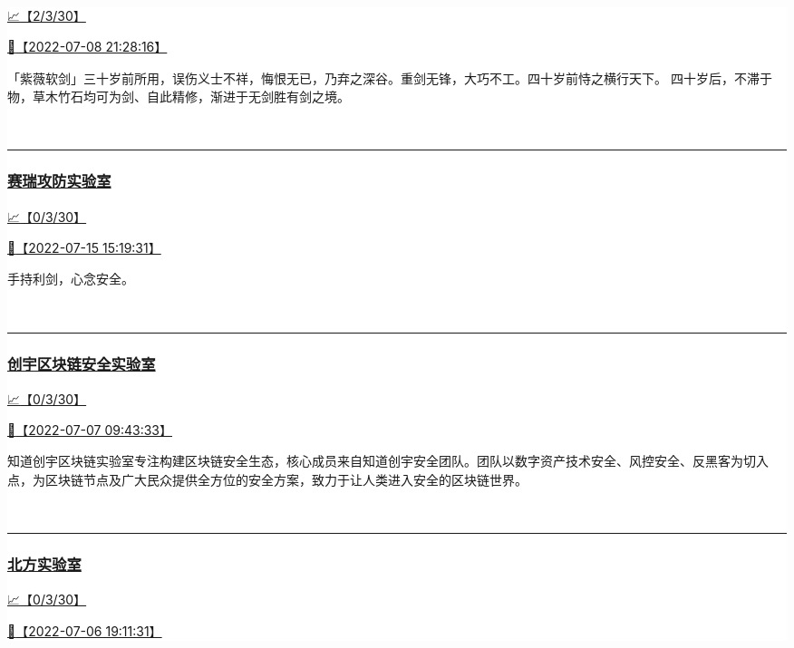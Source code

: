 [:chart_with_upwards_trend:【2/3/30】](http://wechat.doonsec.com/wechat_echarts/?biz=MzkyMDE4MTUxMA==)

[:camera_flash:【2022-07-08 21:28:16】](https://mp.weixin.qq.com/s?__biz=MzkyMDE4MTUxMA==&mid=2247484763&idx=1&sn=a8b95e0959ac8f5e32b0bc30c327076c&chksm=c1978b32f6e00224719420e8ecc6b1cc0c64d3f21f9286d7eadd188cb2098c4f8d97c99d33a1&scene=27#wechat_redirect)

「紫薇软剑」三十岁前所用，误伤义士不祥，悔恨无已，乃弃之深谷。重剑无锋，大巧不工。四十岁前恃之横行天下。 四十岁后，不滞于物，草木竹石均可为剑、自此精修，渐进于无剑胜有剑之境。

<img align="top" width="180" src="http://open.weixin.qq.com/qr/code?username=gh_294f3e72b92d" alt="" />

---


### [赛瑞攻防实验室](http://wechat.doonsec.com/wechat_echarts/?biz=MzIxMDU1OTI4MQ==)

[:chart_with_upwards_trend:【0/3/30】](http://wechat.doonsec.com/wechat_echarts/?biz=MzIxMDU1OTI4MQ==)

[:camera_flash:【2022-07-15 15:19:31】](https://mp.weixin.qq.com/s?__biz=MzIxMDU1OTI4MQ==&mid=2247484392&idx=1&sn=7d4c7e7224cc9733f7bdabd65f61eeee&chksm=97638bb6a01402a0044befefe6f45b2b760babc08f795b15f613683f9df84b6c315a0baf0d0e&scene=27#wechat_redirect)

手持利剑，心念安全。

<img align="top" width="180" src="http://open.weixin.qq.com/qr/code?username=gh_76ccbcd43003" alt="" />

---


### [创宇区块链安全实验室](http://wechat.doonsec.com/wechat_echarts/?biz=Mzg3NjU5NjgwMw==)

[:chart_with_upwards_trend:【0/3/30】](http://wechat.doonsec.com/wechat_echarts/?biz=Mzg3NjU5NjgwMw==)

[:camera_flash:【2022-07-07 09:43:33】](https://mp.weixin.qq.com/s?__biz=Mzg3NjU5NjgwMw==&mid=2247489087&idx=1&sn=bfa8abfd8b29e02b581ba232204b5b7e&chksm=cf2e8d13f85904051c22dec937d1e72fde28b6ed0b532a7819da7d46983899110c9a5f4c8ce6&scene=27#wechat_redirect)

知道创宇区块链实验室专注构建区块链安全生态，核心成员来自知道创宇安全团队。团队以数字资产技术安全、风控安全、反黑客为切入点，为区块链节点及广大民众提供全方位的安全方案，致力于让人类进入安全的区块链世界。

<img align="top" width="180" src="http://open.weixin.qq.com/qr/code?username=gh_d0d20b87a54d" alt="" />

---


### [北方实验室](http://wechat.doonsec.com/wechat_echarts/?biz=MzU2Mjg2NjkzOA==)

[:chart_with_upwards_trend:【0/3/30】](http://wechat.doonsec.com/wechat_echarts/?biz=MzU2Mjg2NjkzOA==)

[:camera_flash:【2022-07-06 19:11:31】](https://mp.weixin.qq.com/s?__biz=MzU2Mjg2NjkzOA==&mid=2247490715&idx=1&sn=d77a925b834161ea8fc27fb60d206d31&chksm=fc63a30ecb142a1880177235640ff3c084fe6fe52cd33e3caf899b48ff067b1887a9b077bd31&scene=27&key=bf0a1505f24e9cb2156cda479b0bbed1beaa3610de80f842d5e2a4c5ab6a8e89ce448da1b3f079b907ff10761fe7841386dc426fdc5f63bd38b290ed5d455de8a8cf17fa877f2a78bb1d580b0c6b5f86789791a091fb107c7550450a395dd58b940ec39e2b7c85c7a082e15bba099457b7a93d4d71eab67db8dbc402548c8a56&ascene=15&uin=NTY2NTA4NjQ%3D&devicetype=Windows+Server+2016+x64&version=6307001e&lang=zh_CN&session_us=gh_41292c8e5379&exportkey=A9JA1oe1pAHCCF16elwujqg%3D&acctmode=0&pass_ticket=AV78se%2BNZ2OnDYeIQE9Uq6BpZMovSnqZaQlSKOdWXZyio%2FuBtX3OzbSPuZVQhTAN&wx_header=0&fontgear=2&scene=27#wechat_redirect)
